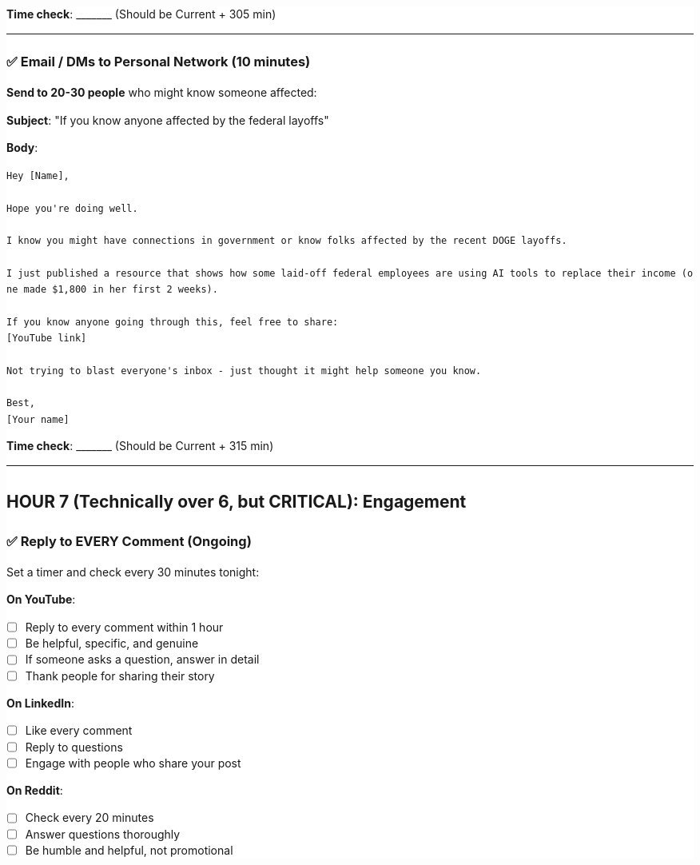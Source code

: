 **Time check**: _______ (Should be Current + 305 min)

---

### ✅ Email / DMs to Personal Network (10 minutes)

**Send to 20-30 people** who might know someone affected:

**Subject**: "If you know anyone affected by the federal layoffs"

**Body**:
```
Hey [Name],

Hope you're doing well.

I know you might have connections in government or know folks affected by the recent DOGE layoffs.

I just published a resource that shows how some laid-off federal employees are using AI tools to replace their income (one made $1,800 in her first 2 weeks).

If you know anyone going through this, feel free to share:
[YouTube link]

Not trying to blast everyone's inbox - just thought it might help someone you know.

Best,
[Your name]
```

**Time check**: _______ (Should be Current + 315 min)

---

## HOUR 7 (Technically over 6, but CRITICAL): Engagement

### ✅ Reply to EVERY Comment (Ongoing)

Set a timer and check every 30 minutes tonight:

**On YouTube**:
- [ ] Reply to every comment within 1 hour
- [ ] Be helpful, specific, and genuine
- [ ] If someone asks a question, answer in detail
- [ ] Thank people for sharing their story

**On LinkedIn**:
- [ ] Like every comment
- [ ] Reply to questions
- [ ] Engage with people who share your post

**On Reddit**:
- [ ] Check every 20 minutes
- [ ] Answer questions thoroughly
- [ ] Be humble and helpful, not promotional
